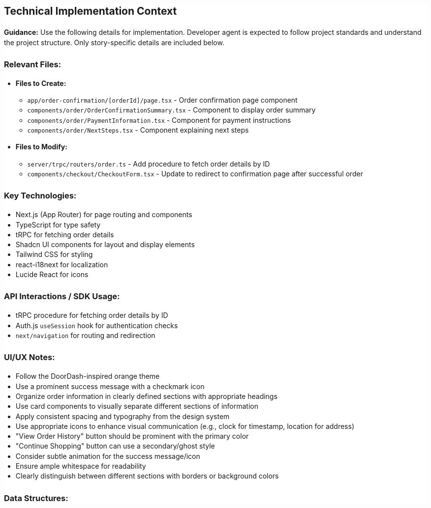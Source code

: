 ## Technical Implementation Context

**Guidance:** Use the following details for implementation. Developer agent is expected to follow project standards and understand the project structure. Only story-specific details are included below.

### Relevant Files:

- **Files to Create:**

  - `app/order-confirmation/[orderId]/page.tsx` - Order confirmation page component
  - `components/order/OrderConfirmationSummary.tsx` - Component to display order summary
  - `components/order/PaymentInformation.tsx` - Component for payment instructions
  - `components/order/NextSteps.tsx` - Component explaining next steps

- **Files to Modify:**
  - `server/trpc/routers/order.ts` - Add procedure to fetch order details by ID
  - `components/checkout/CheckoutForm.tsx` - Update to redirect to confirmation page after successful order

### Key Technologies:

- Next.js (App Router) for page routing and components
- TypeScript for type safety
- tRPC for fetching order details
- Shadcn UI components for layout and display elements
- Tailwind CSS for styling
- react-i18next for localization
- Lucide React for icons

### API Interactions / SDK Usage:

- tRPC procedure for fetching order details by ID
- Auth.js `useSession` hook for authentication checks
- `next/navigation` for routing and redirection

### UI/UX Notes:

- Follow the DoorDash-inspired orange theme
- Use a prominent success message with a checkmark icon
- Organize order information in clearly defined sections with appropriate headings
- Use card components to visually separate different sections of information
- Apply consistent spacing and typography from the design system
- Use appropriate icons to enhance visual communication (e.g., clock for timestamp, location for address)
- "View Order History" button should be prominent with the primary color
- "Continue Shopping" button can use a secondary/ghost style
- Consider subtle animation for the success message/icon
- Ensure ample whitespace for readability
- Clearly distinguish between different sections with borders or background colors

### Data Structures:
